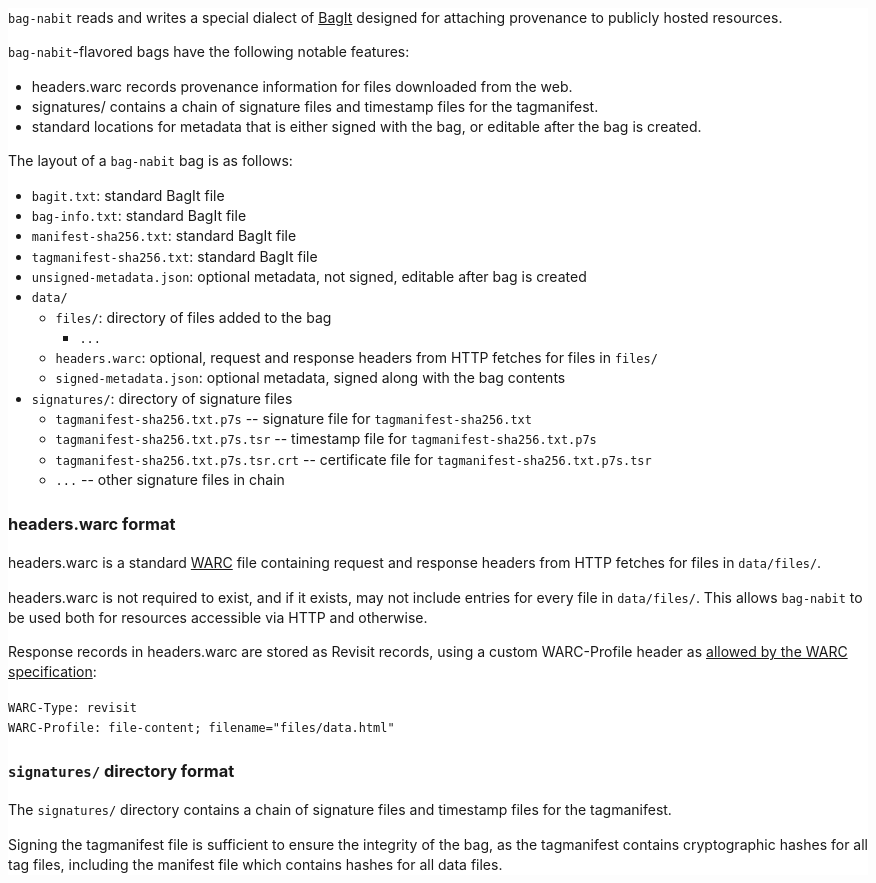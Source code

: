 `bag-nabit` reads and writes a special dialect of [BagIt](https://en.wikipedia.org/wiki/BagIt) designed for attaching provenance to publicly hosted resources.

`bag-nabit`-flavored bags have the following notable features:

* headers.warc records provenance information for files downloaded from the web.
* signatures/ contains a chain of signature files and timestamp files for the tagmanifest.
* standard locations for metadata that is either signed with the bag, or editable after the bag is created.

The layout of a `bag-nabit` bag is as follows:

* `bagit.txt`: standard BagIt file
* `bag-info.txt`: standard BagIt file
* `manifest-sha256.txt`: standard BagIt file
* `tagmanifest-sha256.txt`: standard BagIt file
* `unsigned-metadata.json`: optional metadata, not signed, editable after bag is created
* `data/`
  * `files/`: directory of files added to the bag
    * `...`
  * `headers.warc`: optional, request and response headers from HTTP fetches for files in `files/`
  * `signed-metadata.json`: optional metadata, signed along with the bag contents
* `signatures/`: directory of signature files
  * `tagmanifest-sha256.txt.p7s` -- signature file for `tagmanifest-sha256.txt`
  * `tagmanifest-sha256.txt.p7s.tsr` -- timestamp file for `tagmanifest-sha256.txt.p7s`
  * `tagmanifest-sha256.txt.p7s.tsr.crt` -- certificate file for `tagmanifest-sha256.txt.p7s.tsr`
  * `...` -- other signature files in chain

### headers.warc format

headers.warc is a standard [WARC](https://en.wikipedia.org/wiki/Web_ARChive) file containing request and 
response headers from HTTP fetches for files in `data/files/`.

headers.warc is not required to exist, and if it exists, may not include entries for every file in `data/files/`.
This allows `bag-nabit` to be used both for resources accessible via HTTP and otherwise.

Response records in headers.warc are stored as Revisit records, using a custom WARC-Profile header
as [allowed by the WARC specification](https://iipc.github.io/warc-specifications/specifications/warc-format/warc-1.1/#revisit):

```
WARC-Type: revisit
WARC-Profile: file-content; filename="files/data.html"
```

### `signatures/` directory format

The `signatures/` directory contains a chain of signature files and timestamp files for the tagmanifest.

Signing the tagmanifest file is sufficient to ensure the integrity of the bag, as the tagmanifest contains
cryptographic hashes for all tag files, including the manifest file which contains hashes for all data files.
